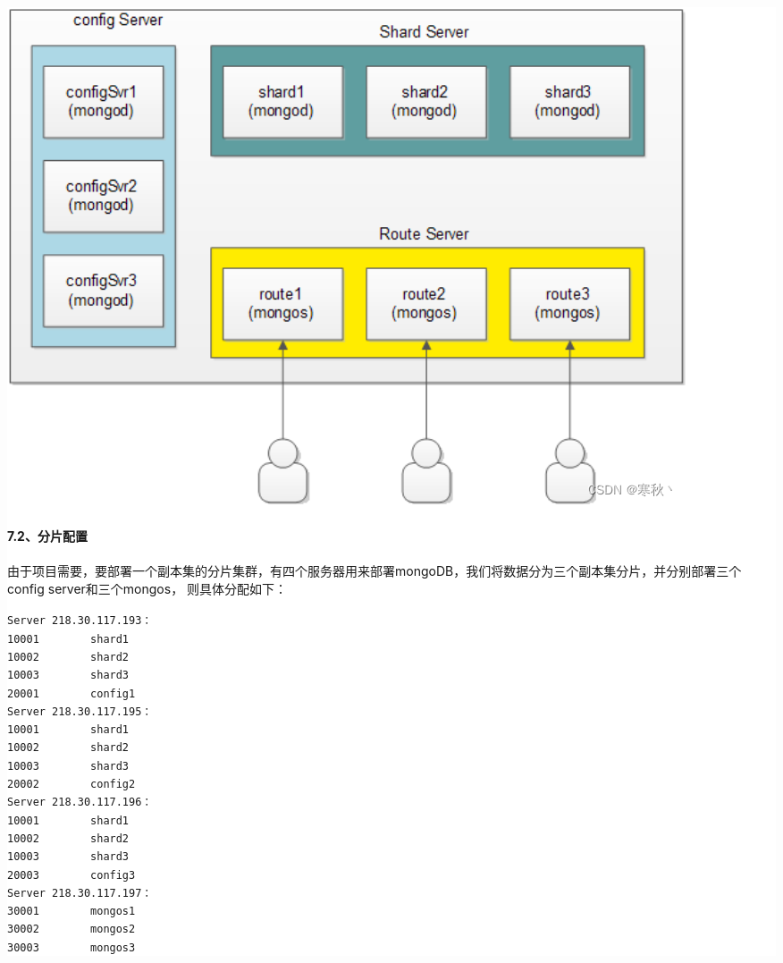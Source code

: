 ![](图片/mongo-分片集群架构.png)

#### 7.2、分片配置

 由于项目需要，要部署一个副本集的分片集群，有四个服务器用来部署mongoDB，我们将数据分为三个副本集分片，并分别部署三个config server和三个mongos， 则具体分配如下：

```
Server 218.30.117.193：
10001        shard1
10002        shard2
10003        shard3
20001        config1
Server 218.30.117.195：
10001        shard1
10002        shard2
10003        shard3
20002        config2
Server 218.30.117.196：
10001        shard1
10002        shard2
10003        shard3
20003        config3
Server 218.30.117.197：
30001        mongos1
30002        mongos2
30003        mongos3
```
